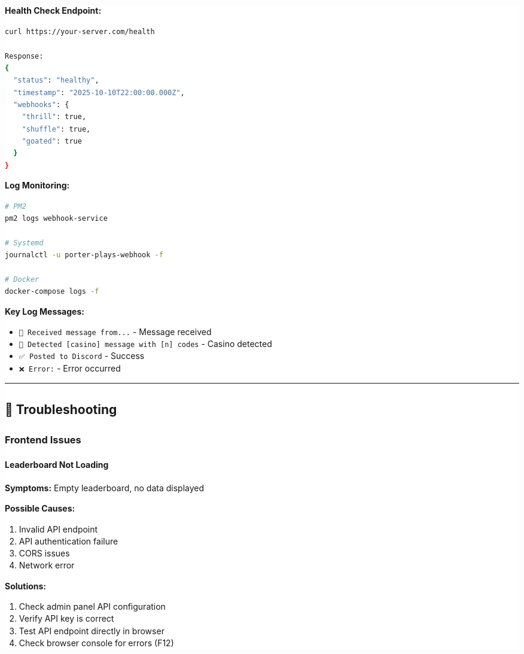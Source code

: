 **Health Check Endpoint:**
```bash
curl https://your-server.com/health

Response:
{
  "status": "healthy",
  "timestamp": "2025-10-10T22:00:00.000Z",
  "webhooks": {
    "thrill": true,
    "shuffle": true,
    "goated": true
  }
}
```

**Log Monitoring:**
```bash
# PM2
pm2 logs webhook-service

# Systemd
journalctl -u porter-plays-webhook -f

# Docker
docker-compose logs -f
```

**Key Log Messages:**
- `📨 Received message from...` - Message received
- `🎰 Detected [casino] message with [n] codes` - Casino detected
- `✅ Posted to Discord` - Success
- `❌ Error:` - Error occurred

---

## 🐛 Troubleshooting

### Frontend Issues

#### Leaderboard Not Loading

**Symptoms:** Empty leaderboard, no data displayed

**Possible Causes:**
1. Invalid API endpoint
2. API authentication failure
3. CORS issues
4. Network error

**Solutions:**
1. Check admin panel API configuration
2. Verify API key is correct
3. Test API endpoint directly in browser
4. Check browser console for errors (F12)
